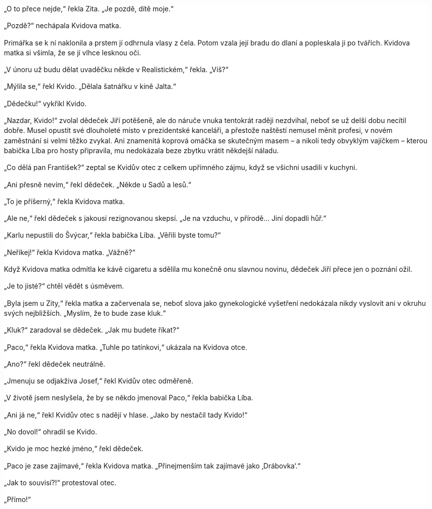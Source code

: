 „O to přece nejde,“ řekla Zita. „Je pozdě, dítě moje.“

„Pozdě?“ nechápala Kvidova matka.

Primářka se k ní naklonila a prstem jí odhrnula vlasy z čela. Potom vzala její bradu do dlaní a popleskala ji po tvářích. Kvidova matka si všimla, že se jí vlhce lesknou oči.

„V únoru už budu dělat uvaděčku někde v Realistickém,“ řekla. „Víš?“

„Mýlila se,“ řekl Kvido. „Dělala šatnářku v kině Jalta.“

  

„Dědečku!“ vykřikl Kvido.

„Nazdar, Kvido!“ zvolal dědeček Jiří potěšeně, ale do náruče vnuka tentokrát raději nezdvihal, neboť se už delší dobu necítil dobře. Musel opustit své dlouholeté místo v prezidentské kanceláři, a přestože naštěstí nemusel měnit profesi, v novém zaměstnání si velmi těžko zvykal. Ani znamenitá koprová omáčka se skutečným masem – a nikoli tedy obvyklým vajíčkem – kterou babička Líba pro hosty připravila, mu nedokázala beze zbytku vrátit někdejší náladu.

„Co dělá pan František?“ zeptal se Kvidův otec z celkem upřímného zájmu, když se všichni usadili v kuchyni.

„Ani přesně nevím,“ řekl dědeček. „Někde u Sadů a lesů.“

„To je příšerný,“ řekla Kvidova matka.

„Ale ne,“ řekl dědeček s jakousi rezignovanou skepsí. „Je na vzduchu, v přírodě… Jiní dopadli hůř.“

„Karlu nepustili do Švýcar,“ řekla babička Líba. „Věřili byste tomu?“

„Neříkej!“ řekla Kvidova matka. „Vážně?“

Když Kvidova matka odmítla ke kávě cigaretu a sdělila mu konečně onu slavnou novinu, dědeček Jiří přece jen o poznání ožil.

„Je to jisté?“ chtěl vědět s úsměvem.

„Byla jsem u Zity,“ řekla matka a začervenala se, neboť slova jako gynekologické vyšetření nedokázala nikdy vyslovit ani v okruhu svých nejbližších. „Myslím, že to bude zase kluk.“

„Kluk?“ zaradoval se dědeček. „Jak mu budete říkat?“

„Paco,“ řekla Kvidova matka. „Tuhle po tatínkovi,“ ukázala na Kvidova otce.

„Ano?“ řekl dědeček neutrálně.

„Jmenuju se odjakživa Josef,“ řekl Kvidův otec odměřeně.

„V životě jsem neslyšela, že by se někdo jmenoval Paco,“ řekla babička Líba.

„Ani já ne,“ řekl Kvidův otec s nadějí v hlase. „Jako by nestačil tady Kvido!“

„No dovol!“ ohradil se Kvido.

„Kvido je moc hezké jméno,“ řekl dědeček.

„Paco je zase zajímavé,“ řekla Kvidova matka. „Přinejmenším tak zajímavé jako ‚Drábovka‘.“

„Jak to souvisí?!“ protestoval otec.

„Přímo!“
